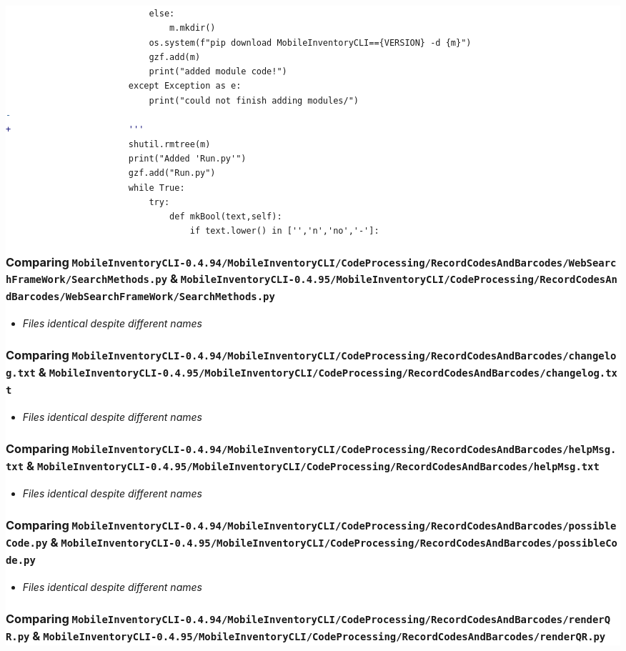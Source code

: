```diff
 							else:
 								m.mkdir()
 							os.system(f"pip download MobileInventoryCLI=={VERSION} -d {m}")
 							gzf.add(m)
 							print("added module code!")
 						except Exception as e:
 							print("could not finish adding modules/")
-						
+						'''
 						shutil.rmtree(m)
 						print("Added 'Run.py'")
 						gzf.add("Run.py")
 						while True:
 							try:
 								def mkBool(text,self):
 									if text.lower() in ['','n','no','-']:
```

### Comparing `MobileInventoryCLI-0.4.94/MobileInventoryCLI/CodeProcessing/RecordCodesAndBarcodes/WebSearchFrameWork/SearchMethods.py` & `MobileInventoryCLI-0.4.95/MobileInventoryCLI/CodeProcessing/RecordCodesAndBarcodes/WebSearchFrameWork/SearchMethods.py`

 * *Files identical despite different names*

### Comparing `MobileInventoryCLI-0.4.94/MobileInventoryCLI/CodeProcessing/RecordCodesAndBarcodes/changelog.txt` & `MobileInventoryCLI-0.4.95/MobileInventoryCLI/CodeProcessing/RecordCodesAndBarcodes/changelog.txt`

 * *Files identical despite different names*

### Comparing `MobileInventoryCLI-0.4.94/MobileInventoryCLI/CodeProcessing/RecordCodesAndBarcodes/helpMsg.txt` & `MobileInventoryCLI-0.4.95/MobileInventoryCLI/CodeProcessing/RecordCodesAndBarcodes/helpMsg.txt`

 * *Files identical despite different names*

### Comparing `MobileInventoryCLI-0.4.94/MobileInventoryCLI/CodeProcessing/RecordCodesAndBarcodes/possibleCode.py` & `MobileInventoryCLI-0.4.95/MobileInventoryCLI/CodeProcessing/RecordCodesAndBarcodes/possibleCode.py`

 * *Files identical despite different names*

### Comparing `MobileInventoryCLI-0.4.94/MobileInventoryCLI/CodeProcessing/RecordCodesAndBarcodes/renderQR.py` & `MobileInventoryCLI-0.4.95/MobileInventoryCLI/CodeProcessing/RecordCodesAndBarcodes/renderQR.py`

